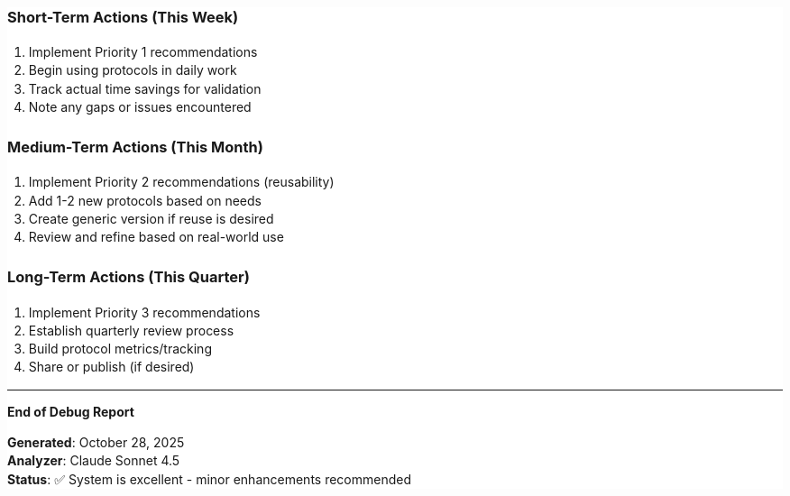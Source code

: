 ### Short-Term Actions (This Week)
1. Implement Priority 1 recommendations
2. Begin using protocols in daily work
3. Track actual time savings for validation
4. Note any gaps or issues encountered

### Medium-Term Actions (This Month)
1. Implement Priority 2 recommendations (reusability)
2. Add 1-2 new protocols based on needs
3. Create generic version if reuse is desired
4. Review and refine based on real-world use

### Long-Term Actions (This Quarter)
1. Implement Priority 3 recommendations
2. Establish quarterly review process
3. Build protocol metrics/tracking
4. Share or publish (if desired)

---

**End of Debug Report**

**Generated**: October 28, 2025  
**Analyzer**: Claude Sonnet 4.5  
**Status**: ✅ System is excellent - minor enhancements recommended
